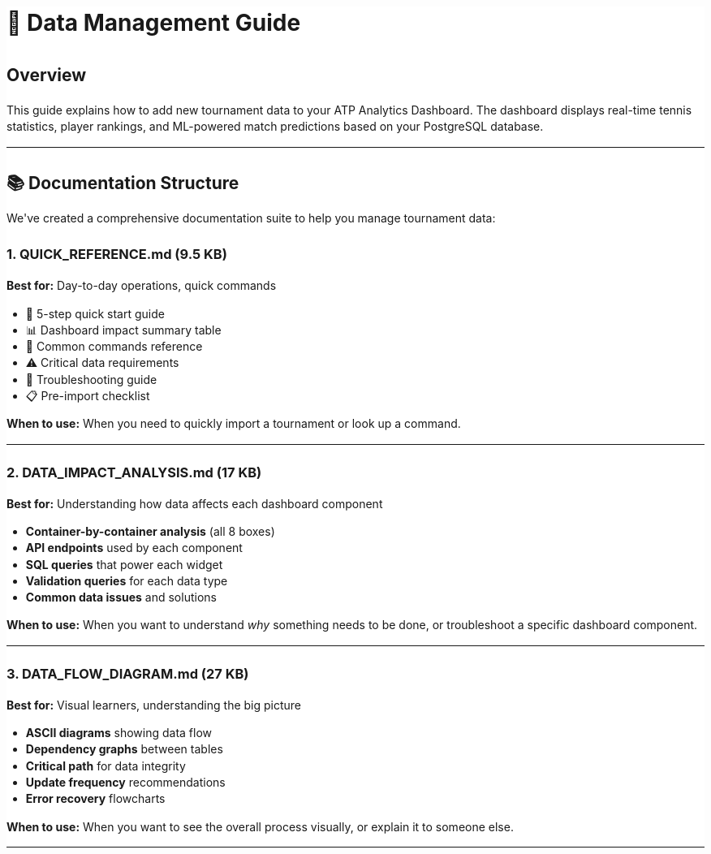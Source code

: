 # 📖 Data Management Guide

## Overview

This guide explains how to add new tournament data to your ATP Analytics Dashboard. The dashboard displays real-time tennis statistics, player rankings, and ML-powered match predictions based on your PostgreSQL database.

---

## 📚 Documentation Structure

We've created a comprehensive documentation suite to help you manage tournament data:

### **1. QUICK_REFERENCE.md** (9.5 KB)
**Best for:** Day-to-day operations, quick commands

- 🚀 5-step quick start guide
- 📊 Dashboard impact summary table
- 🔧 Common commands reference
- ⚠️ Critical data requirements
- 🐛 Troubleshooting guide
- 📋 Pre-import checklist

**When to use:** When you need to quickly import a tournament or look up a command.

---

### **2. DATA_IMPACT_ANALYSIS.md** (17 KB)
**Best for:** Understanding how data affects each dashboard component

- **Container-by-container analysis** (all 8 boxes)
- **API endpoints** used by each component
- **SQL queries** that power each widget
- **Validation queries** for each data type
- **Common data issues** and solutions

**When to use:** When you want to understand *why* something needs to be done, or troubleshoot a specific dashboard component.

---

### **3. DATA_FLOW_DIAGRAM.md** (27 KB)
**Best for:** Visual learners, understanding the big picture

- **ASCII diagrams** showing data flow
- **Dependency graphs** between tables
- **Critical path** for data integrity
- **Update frequency** recommendations
- **Error recovery** flowcharts

**When to use:** When you want to see the overall process visually, or explain it to someone else.

---